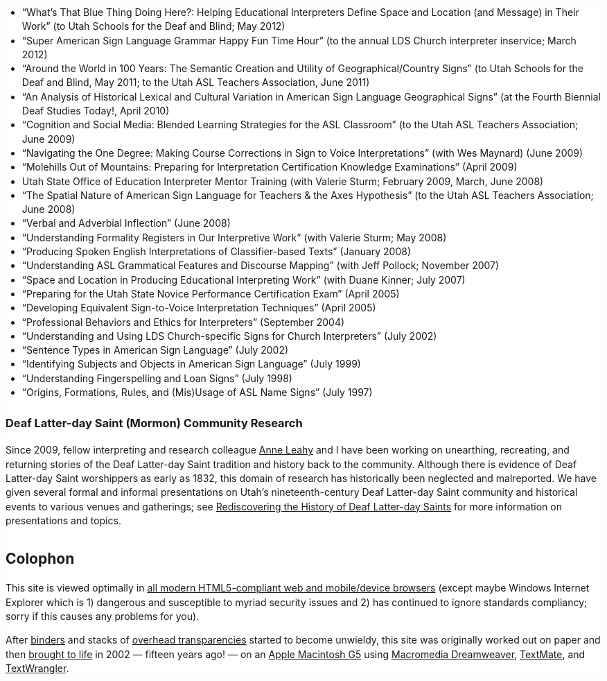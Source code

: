 * “What’s That Blue Thing Doing Here?: Helping Educational Interpreters Define Space and Location (and Message) in Their Work” (to Utah Schools for the Deaf and Blind; May 2012)
* “Super American Sign Language Grammar Happy Fun Time Hour” (to the annual LDS Church interpreter inservice; March 2012)
* “Around the World in 100 Years: The Semantic Creation and Utility of Geographical/Country Signs” (to Utah Schools for the Deaf and Blind, May 2011; to the Utah ASL Teachers Association, June 2011)
* “An Analysis of Historical Lexical and Cultural Variation in American Sign Language Geographical Signs” (at the Fourth Biennial Deaf Studies Today!, April 2010)
* “Cognition and Social Media: Blended Learning Strategies for the ASL Classroom” (to the Utah ASL Teachers Association; June 2009)
* “Navigating the One Degree: Making Course Corrections in Sign to Voice Interpretations” (with Wes Maynard) (June 2009)
* “Molehills Out of Mountains: Preparing for Interpretation Certification Knowledge Examinations” (April 2009)
* Utah State Office of Education Interpreter Mentor Training (with Valerie Sturm; February 2009, March, June 2008)
* “The Spatial Nature of American Sign Language for Teachers & the Axes Hypothesis” (to the Utah ASL Teachers Association; June 2008)
* “Verbal and Adverbial Inflection” (June 2008)
* “Understanding Formality Registers in Our Interpretive Work” (with Valerie Sturm; May 2008)
* “Producing Spoken English Interpretations of Classifier-based Texts” (January 2008)
* “Understanding ASL Grammatical Features and Discourse Mapping” (with Jeff Pollock; November 2007)
* “Space and Location in Producing Educational Interpreting Work” (with Duane Kinner; July 2007)
* “Preparing for the Utah State Novice Performance Certification Exam” (April 2005)
* “Developing Equivalent Sign-to-Voice Interpretation Techniques” (April 2005)
* “Professional Behaviors and Ethics for Interpreters” (September 2004)
* “Understanding and Using LDS Church-specific Signs for Church Interpreters” (July 2002)
* “Sentence Types in American Sign Language” (July 2002)
* “Identifying Subjects and Objects in American Sign Language” (July 1999)
* “Understanding Fingerspelling and Loan Signs” (July 1998)
* “Origins, Formations, Rules, and (Mis)Usage of ASL Name Signs” (July 1997)

### Deaf Latter-day Saint (Mormon) Community Research
Since 2009, fellow interpreting and research colleague [Anne Leahy](http://anneleahy.com) and I have been working on unearthing, recreating, and returning stories of the Deaf Latter-day Saint tradition and history back to the community. Although there is evidence of Deaf Latter-day Saint worshippers as early as 1832, this domain of research has historically been neglected and malreported. We have given several formal and informal presentations on Utah’s nineteenth-century Deaf Latter-day Saint community and historical events to various venues and gatherings; see [Rediscovering the History of Deaf Latter-day Saints](http://history.deaflds.org) for more information on presentations and topics.

## Colophon
This site is viewed optimally in [all modern HTML5-compliant web and mobile/device browsers](http://html5accessibility.com/) (except maybe Windows Internet Explorer which is 1) dangerous and susceptible to myriad security issues and 2) has continued to ignore standards compliancy; sorry if this causes any problems for you).

After [binders](https://mypinkpolkadots.files.wordpress.com/2017/04/22710-teacherbinderopen.jpg) and stacks of [overhead transparencies](http://www.thinkoholic.com/media/2007/05/03/DSC00461.jpg) started to become unwieldy, this site was originally worked out on paper and then [brought to life](http://web.archive.org/web/20091221010847/http://doug.stringham.net/uvuasl) in 2002 — fifteen years ago! — on an [Apple Macintosh G5](https://en.wikipedia.org/wiki/Power_Mac_G5) using [Macromedia Dreamweaver](https://en.wikipedia.org/wiki/Adobe_Dreamweaver), [TextMate](http://macromates.com), and [TextWrangler](http://www.barebones.com/products/TextWrangler/download.html). 
